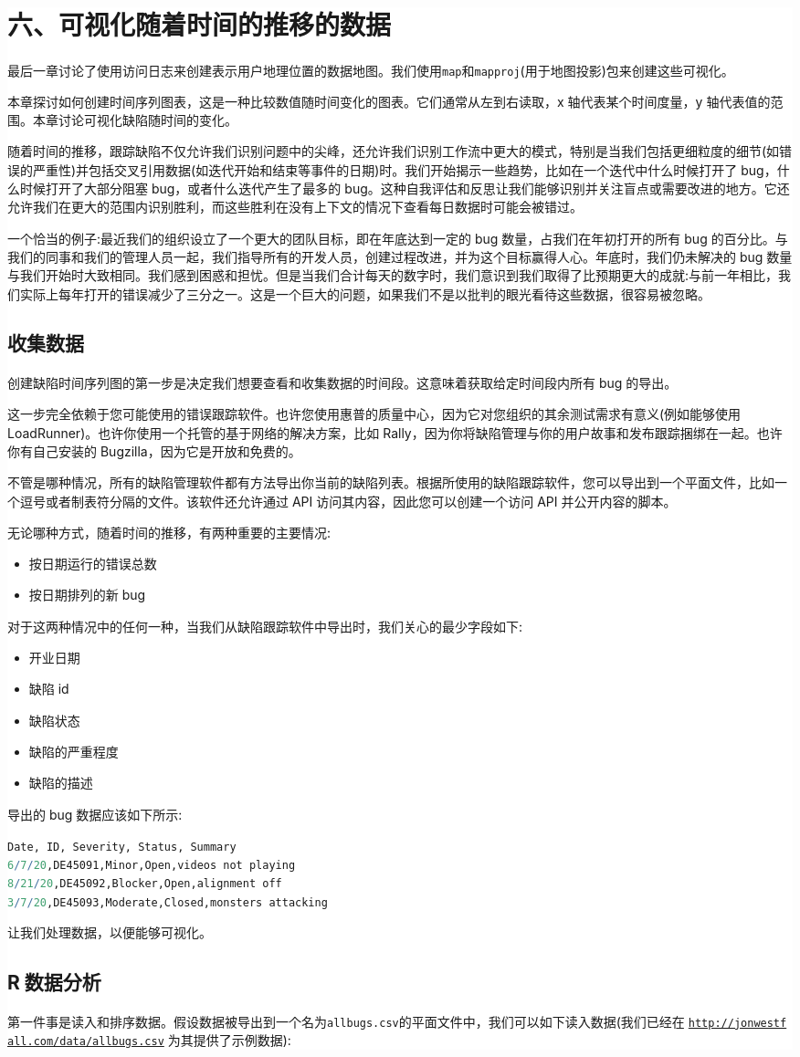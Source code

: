 # 六、可视化随着时间的推移的数据

最后一章讨论了使用访问日志来创建表示用户地理位置的数据地图。我们使用`map`和`mapproj`(用于地图投影)包来创建这些可视化。

本章探讨如何创建时间序列图表，这是一种比较数值随时间变化的图表。它们通常从左到右读取，x 轴代表某个时间度量，y 轴代表值的范围。本章讨论可视化缺陷随时间的变化。

随着时间的推移，跟踪缺陷不仅允许我们识别问题中的尖峰，还允许我们识别工作流中更大的模式，特别是当我们包括更细粒度的细节(如错误的严重性)并包括交叉引用数据(如迭代开始和结束等事件的日期)时。我们开始揭示一些趋势，比如在一个迭代中什么时候打开了 bug，什么时候打开了大部分阻塞 bug，或者什么迭代产生了最多的 bug。这种自我评估和反思让我们能够识别并关注盲点或需要改进的地方。它还允许我们在更大的范围内识别胜利，而这些胜利在没有上下文的情况下查看每日数据时可能会被错过。

一个恰当的例子:最近我们的组织设立了一个更大的团队目标，即在年底达到一定的 bug 数量，占我们在年初打开的所有 bug 的百分比。与我们的同事和我们的管理人员一起，我们指导所有的开发人员，创建过程改进，并为这个目标赢得人心。年底时，我们仍未解决的 bug 数量与我们开始时大致相同。我们感到困惑和担忧。但是当我们合计每天的数字时，我们意识到我们取得了比预期更大的成就:与前一年相比，我们实际上每年打开的错误减少了三分之一。这是一个巨大的问题，如果我们不是以批判的眼光看待这些数据，很容易被忽略。

## 收集数据

创建缺陷时间序列图的第一步是决定我们想要查看和收集数据的时间段。这意味着获取给定时间段内所有 bug 的导出。

这一步完全依赖于您可能使用的错误跟踪软件。也许您使用惠普的质量中心，因为它对您组织的其余测试需求有意义(例如能够使用 LoadRunner)。也许你使用一个托管的基于网络的解决方案，比如 Rally，因为你将缺陷管理与你的用户故事和发布跟踪捆绑在一起。也许你有自己安装的 Bugzilla，因为它是开放和免费的。

不管是哪种情况，所有的缺陷管理软件都有方法导出你当前的缺陷列表。根据所使用的缺陷跟踪软件，您可以导出到一个平面文件，比如一个逗号或者制表符分隔的文件。该软件还允许通过 API 访问其内容，因此您可以创建一个访问 API 并公开内容的脚本。

无论哪种方式，随着时间的推移，有两种重要的主要情况:

*   按日期运行的错误总数

*   按日期排列的新 bug

对于这两种情况中的任何一种，当我们从缺陷跟踪软件中导出时，我们关心的最少字段如下:

*   开业日期

*   缺陷 id

*   缺陷状态

*   缺陷的严重程度

*   缺陷的描述

导出的 bug 数据应该如下所示:

```r
Date, ID, Severity, Status, Summary
6/7/20,DE45091,Minor,Open,videos not playing
8/21/20,DE45092,Blocker,Open,alignment off
3/7/20,DE45093,Moderate,Closed,monsters attacking

```

让我们处理数据，以便能够可视化。

## R 数据分析

第一件事是读入和排序数据。假设数据被导出到一个名为`allbugs.csv`的平面文件中，我们可以如下读入数据(我们已经在 [`http://jonwestfall.com/data/allbugs.csv`](http://jonwestfall.com/data/allbugs.csv) 为其提供了示例数据):
